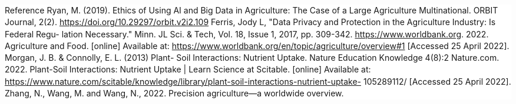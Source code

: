 





Reference
Ryan, M. (2019). Ethics of Using AI and Big Data in Agriculture: The Case of 
a Large Agriculture Multinational. ORBIT Journal, 2(2). 
https://doi.org/10.29297/orbit.v2i2.109
Ferris, Jody L, "Data Privacy and Protection in the Agriculture Industry: Is Federal Regu-
lation Necessary." Minn. JL Sci. & Tech, Vol. 18, Issue 1, 2017, pp. 309-342.
https://www.worldbank.org. 2022. Agriculture and Food. [online] Available at: <https://www.worldbank.org/en/topic/agriculture/overview#1> [Accessed 25 April 2022].
Morgan, J. B. & Connolly, E. L. (2013) Plant- Soil Interactions: Nutrient Uptake. Nature Education Knowledge 4(8):2
Nature.com. 2022. Plant-Soil Interactions: Nutrient Uptake | Learn Science at Scitable. [online] Available at: https://www.nature.com/scitable/knowledge/library/plant-soil-interactions-nutrient-uptake- 105289112/ [Accessed 25 April 2022].
Zhang, N., Wang, M. and Wang, N., 2022. Precision agriculture—a worldwide overview.






